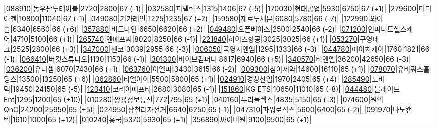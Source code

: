 |[088910](https://finance.daum.net/quotes/A088910)|동우팜투테이블|2720|2800|67 (-1)|
|[032580](https://finance.daum.net/quotes/A032580)|피델릭스|1315|1406|67 (-5)|
|[170030](https://finance.daum.net/quotes/A170030)|현대공업|5930|6750|67 (+1)|
|[279600](https://finance.daum.net/quotes/A279600)|미디어젠|10800|11040|67 (-1)|
|[049080](https://finance.daum.net/quotes/A049080)|기가레인|1225|1235|67 (+2)|
|[159580](https://finance.daum.net/quotes/A159580)|제로투세븐|6080|5780|66 (-7)|
|[122990](https://finance.daum.net/quotes/A122990)|와이솔|6340|6560|66 (+6)|
|[357880](https://finance.daum.net/quotes/A357880)|비트나인|6650|6620|66 (+2)|
|[049480](https://finance.daum.net/quotes/A049480)|오픈베이스|2500|2540|66 (-2)|
|[071200](https://finance.daum.net/quotes/A071200)|인피니트헬스케어|4710|5100|66 (+1)|
|[265740](https://finance.daum.net/quotes/A265740)|엔에프씨|8020|8250|66 (-1)|
|[221840](https://finance.daum.net/quotes/A221840)|하이즈항공|3025|3025|66 (+1)|
|[053270](https://finance.daum.net/quotes/A053270)|구영테크|2525|2800|66 (+3)|
|[347000](https://finance.daum.net/quotes/A347000)|센코|3039|2955|66 (-3)|
|[006050](https://finance.daum.net/quotes/A006050)|국영지앤엠|1295|1333|66 (-3)|
|[044780](https://finance.daum.net/quotes/A044780)|에이치케이|1760|1821|66 (-1)|
|[066410](https://finance.daum.net/quotes/A066410)|버킷스튜디오|1130|1153|66 (-1)|
|[301300](https://finance.daum.net/quotes/A301300)|바이브컴퍼니|8617|6940|66 (+5)|
|[340570](https://finance.daum.net/quotes/A340570)|티앤엘|36200|42650|66 (-3)|
|[036200](https://finance.daum.net/quotes/A036200)|유니셈|6070|7430|66 (+1)|
|[063760](https://finance.daum.net/quotes/A063760)|이엘피|3430|3615|66 (-2)|
|[009300](https://finance.daum.net/quotes/A009300)|삼아제약|14600|16110|65 (+1)|
|[078070](https://finance.daum.net/quotes/A078070)|유비쿼스홀딩스|13500|13250|65 (+6)|
|[062860](https://finance.daum.net/quotes/A062860)|티엘아이|5500|5800|65 (+1)|
|[024910](https://finance.daum.net/quotes/A024910)|경창산업|1970|2405|65 (+4)|
|[285490](https://finance.daum.net/quotes/A285490)|노바텍|19450|24150|65 (-5)|
|[123410](https://finance.daum.net/quotes/A123410)|코리아에프티|2680|3080|65 (-1)|
|[151860](https://finance.daum.net/quotes/A151860)|KG ETS|10650|11010|65 (-8)|
|[044480](https://finance.daum.net/quotes/A044480)|블레이드 Ent|1295|1200|65 (+10)|
|[010280](https://finance.daum.net/quotes/A010280)|쌍용정보통신|772|795|65 (+1)|
|[040160](https://finance.daum.net/quotes/A040160)|누리플렉스|4835|5150|65 (-3)|
|[074600](https://finance.daum.net/quotes/A074600)|원익QnC|24200|25950|65 (+5)|
|[024950](https://finance.daum.net/quotes/A024950)|삼천리자전거|6640|6250|65 (-1)|
|[047310](https://finance.daum.net/quotes/A047310)|파워로직스|5600|6400|65 (-2)|
|[091970](https://finance.daum.net/quotes/A091970)|나노캠텍|1610|1000|65 (+12)|
|[010240](https://finance.daum.net/quotes/A010240)|흥국|5370|5930|65 (+1)|
|[356890](https://finance.daum.net/quotes/A356890)|싸이버원|9100|9500|65 (+1)|